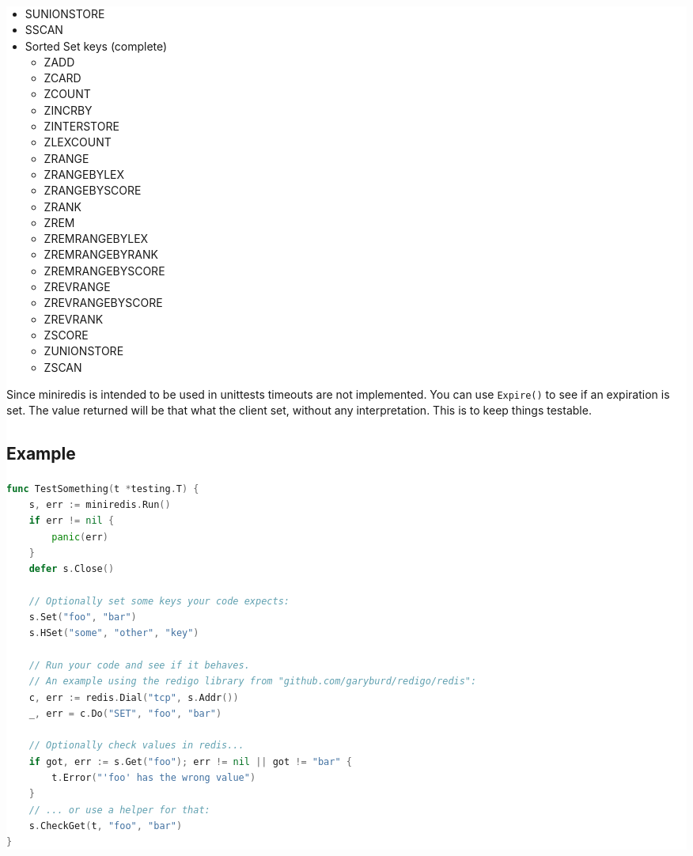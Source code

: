    - SUNIONSTORE
   - SSCAN
 - Sorted Set keys (complete)
   - ZADD
   - ZCARD
   - ZCOUNT
   - ZINCRBY
   - ZINTERSTORE
   - ZLEXCOUNT
   - ZRANGE
   - ZRANGEBYLEX
   - ZRANGEBYSCORE
   - ZRANK
   - ZREM
   - ZREMRANGEBYLEX
   - ZREMRANGEBYRANK
   - ZREMRANGEBYSCORE
   - ZREVRANGE
   - ZREVRANGEBYSCORE
   - ZREVRANK
   - ZSCORE
   - ZUNIONSTORE
   - ZSCAN


Since miniredis is intended to be used in unittests timeouts are not implemented.
You can use `Expire()` to see if an expiration is set. The value returned will
be that what the client set, without any interpretation. This is to keep things
testable.

## Example

``` Go
func TestSomething(t *testing.T) {
	s, err := miniredis.Run()
	if err != nil {
		panic(err)
	}
	defer s.Close()

	// Optionally set some keys your code expects:
	s.Set("foo", "bar")
	s.HSet("some", "other", "key")

	// Run your code and see if it behaves.
	// An example using the redigo library from "github.com/garyburd/redigo/redis":
	c, err := redis.Dial("tcp", s.Addr())
	_, err = c.Do("SET", "foo", "bar")

	// Optionally check values in redis...
	if got, err := s.Get("foo"); err != nil || got != "bar" {
        t.Error("'foo' has the wrong value")
    }
    // ... or use a helper for that:
    s.CheckGet(t, "foo", "bar")
}
```
